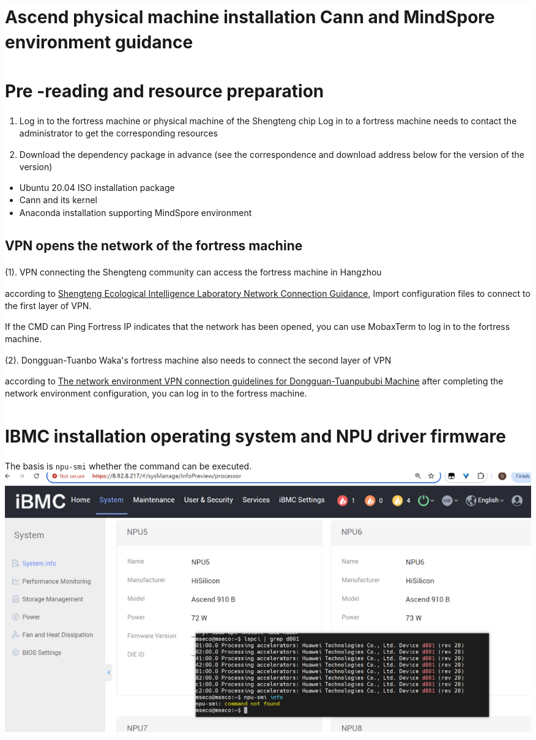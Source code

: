 # Ascend physical machine installation Cann and MindSpore environment guidance

# Pre -reading and resource preparation

1. Log in to the fortress machine or physical machine of the Shengteng chip
Log in to a fortress machine needs to contact the administrator to get the corresponding resources

2. Download the dependency package in advance (see the correspondence and download address below for the version of the version)
- Ubuntu 20.04 ISO installation package
- Cann and its kernel
- Anaconda installation supporting MindSpore environment

## VPN opens the network of the fortress machine

(1). VPN connecting the Shengteng community can access the fortress machine in Hangzhou

according to [Shengteng Ecological Intelligence Laboratory Network Connection Guidance](https://gitee.com/ascend/docs-openmind/blob/master/guide/common/tutorials/%E6%98%87%E8%85%BE%E7%94%9F%E6%80%81%E4%BC%97%E6%99%BA%E5%AE%9E%E9%AA%8C%E5%AE%A4%E7%BD%91%E7%BB%9C%E8%BF%9E%E6%8E%A5%E6%8C%87%E5%AF%BC.md), Import configuration files to connect to the first layer of VPN.

If the CMD can Ping Fortress IP indicates that the network has been opened, you can use MobaxTerm to log in to the fortress machine.

(2). Dongguan-Tuanbo Waka's fortress machine also needs to connect the second layer of VPN

according to [The network environment VPN connection guidelines for Dongguan-Tuanpububi Machine](https://docs.qq.com/doc/DRXlJSU9vdWlLd25C) after completing the network environment configuration, you can log in to the fortress machine.

# IBMC installation operating system and NPU driver firmware

The basis is `npu-smi` whether the command can be executed.
![](./images/media/image1.png) 
